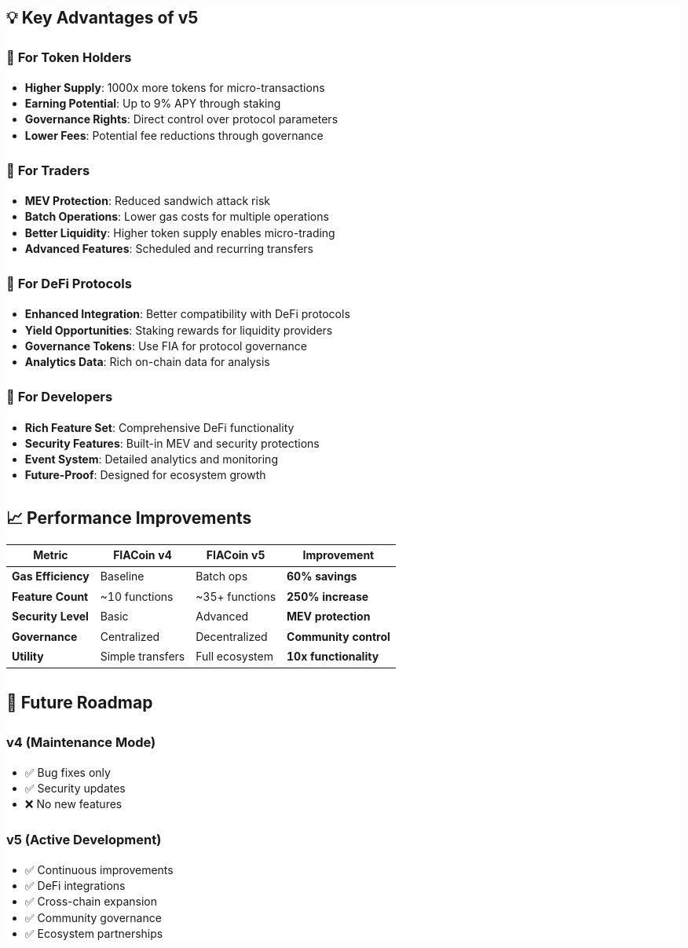 ## 💡 Key Advantages of v5

### 🎯 **For Token Holders**
- **Higher Supply**: 1000x more tokens for micro-transactions
- **Earning Potential**: Up to 9% APY through staking
- **Governance Rights**: Direct control over protocol parameters
- **Lower Fees**: Potential fee reductions through governance

### 🎯 **For Traders**
- **MEV Protection**: Reduced sandwich attack risk
- **Batch Operations**: Lower gas costs for multiple operations
- **Better Liquidity**: Higher token supply enables micro-trading
- **Advanced Features**: Scheduled and recurring transfers

### 🎯 **For DeFi Protocols**
- **Enhanced Integration**: Better compatibility with DeFi protocols
- **Yield Opportunities**: Staking rewards for liquidity providers
- **Governance Tokens**: Use FIA for protocol governance
- **Analytics Data**: Rich on-chain data for analysis

### 🎯 **For Developers**
- **Rich Feature Set**: Comprehensive DeFi functionality
- **Security Features**: Built-in MEV and security protections
- **Event System**: Detailed analytics and monitoring
- **Future-Proof**: Designed for ecosystem growth

## 📈 Performance Improvements

| Metric | FIACoin v4 | FIACoin v5 | Improvement |
|--------|------------|------------|-------------|
| **Gas Efficiency** | Baseline | Batch ops | **60% savings** |
| **Feature Count** | ~10 functions | ~35+ functions | **250% increase** |
| **Security Level** | Basic | Advanced | **MEV protection** |
| **Governance** | Centralized | Decentralized | **Community control** |
| **Utility** | Simple transfers | Full ecosystem | **10x functionality** |

## 🔮 Future Roadmap

### v4 (Maintenance Mode)
- ✅ Bug fixes only
- ✅ Security updates
- ❌ No new features

### v5 (Active Development)
- ✅ Continuous improvements
- ✅ DeFi integrations
- ✅ Cross-chain expansion
- ✅ Community governance
- ✅ Ecosystem partnerships
